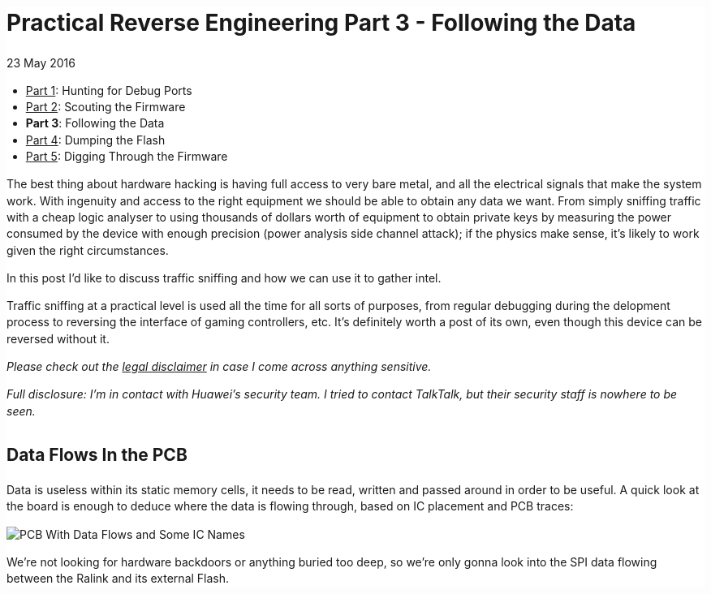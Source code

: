 Practical Reverse Engineering Part 3 - Following the Data
=========================================================

23 May 2016
-   [Part
    1](http://jcjc-dev.com/2016/04/08/reversing-huawei-router-1-find-uart/):
    Hunting for Debug Ports
-   [Part
    2](http://jcjc-dev.com/2016/04/29/reversing-huawei-router-2-scouting-firmware/):
    Scouting the Firmware
-   **Part 3**: Following the Data
-   [Part
    4](http://jcjc-dev.com/2016/06/08/reversing-huawei-4-dumping-flash/):
    Dumping the Flash
-   [Part
    5](http://jcjc-dev.com/2016/12/14/reversing-huawei-5-reversing-firmware/):
    Digging Through the Firmware

The best thing about hardware hacking is having full access to very bare
metal, and all the electrical signals that make the system work. With
ingenuity and access to the right equipment we should be able to obtain
any data we want. From simply sniffing traffic with a cheap logic
analyser to using thousands of dollars worth of equipment to obtain
private keys by measuring the power consumed by the device with enough
precision (power analysis side channel attack); if the physics make
sense, it’s likely to work given the right circumstances.

In this post I’d like to discuss traffic sniffing and how we can use it
to gather intel.

Traffic sniffing at a practical level is used all the time for all sorts
of purposes, from regular debugging during the delopment process to
reversing the interface of gaming controllers, etc. It’s definitely
worth a post of its own, even though this device can be reversed without
it.

*Please check out the [legal
disclaimer](https://gist.github.com/Palantir555/de23c2ceb5355efe6ec105a8d2d73486)
in case I come across anything sensitive.*

*Full disclosure: I’m in contact with Huawei’s security team. I tried to
contact TalkTalk, but their security staff is nowhere to be seen.*

Data Flows In the PCB
---------------------

Data is useless within its static memory cells, it needs to be read,
written and passed around in order to be useful. A quick look at the
board is enough to deduce where the data is flowing through, based on IC
placement and PCB traces:

![PCB With Data Flows and Some IC Names](http://i.imgur.com/JRgtMEM.jpg)

We’re not looking for hardware backdoors or anything buried too deep, so
we’re only gonna look into the SPI data flowing between the Ralink and
its external Flash.
